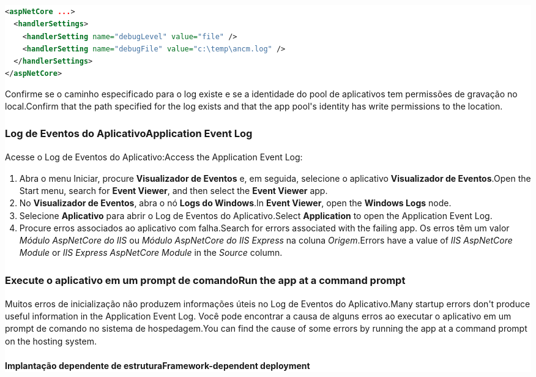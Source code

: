 ```xml
<aspNetCore ...>
  <handlerSettings>
    <handlerSetting name="debugLevel" value="file" />
    <handlerSetting name="debugFile" value="c:\temp\ancm.log" />
  </handlerSettings>
</aspNetCore>
```

<span data-ttu-id="40b67-176">Confirme se o caminho especificado para o log existe e se a identidade do pool de aplicativos tem permissões de gravação no local.</span><span class="sxs-lookup"><span data-stu-id="40b67-176">Confirm that the path specified for the log exists and that the app pool's identity has write permissions to the location.</span></span>

### <a name="application-event-log"></a><span data-ttu-id="40b67-177">Log de Eventos do Aplicativo</span><span class="sxs-lookup"><span data-stu-id="40b67-177">Application Event Log</span></span>

<span data-ttu-id="40b67-178">Acesse o Log de Eventos do Aplicativo:</span><span class="sxs-lookup"><span data-stu-id="40b67-178">Access the Application Event Log:</span></span>

1. <span data-ttu-id="40b67-179">Abra o menu Iniciar, procure **Visualizador de Eventos** e, em seguida, selecione o aplicativo **Visualizador de Eventos**.</span><span class="sxs-lookup"><span data-stu-id="40b67-179">Open the Start menu, search for **Event Viewer**, and then select the **Event Viewer** app.</span></span>
1. <span data-ttu-id="40b67-180">No **Visualizador de Eventos**, abra o nó **Logs do Windows**.</span><span class="sxs-lookup"><span data-stu-id="40b67-180">In **Event Viewer**, open the **Windows Logs** node.</span></span>
1. <span data-ttu-id="40b67-181">Selecione **Aplicativo** para abrir o Log de Eventos do Aplicativo.</span><span class="sxs-lookup"><span data-stu-id="40b67-181">Select **Application** to open the Application Event Log.</span></span>
1. <span data-ttu-id="40b67-182">Procure erros associados ao aplicativo com falha.</span><span class="sxs-lookup"><span data-stu-id="40b67-182">Search for errors associated with the failing app.</span></span> <span data-ttu-id="40b67-183">Os erros têm um valor *Módulo AspNetCore do IIS* ou *Módulo AspNetCore do IIS Express* na coluna *Origem*.</span><span class="sxs-lookup"><span data-stu-id="40b67-183">Errors have a value of *IIS AspNetCore Module* or *IIS Express AspNetCore Module* in the *Source* column.</span></span>

### <a name="run-the-app-at-a-command-prompt"></a><span data-ttu-id="40b67-184">Execute o aplicativo em um prompt de comando</span><span class="sxs-lookup"><span data-stu-id="40b67-184">Run the app at a command prompt</span></span>

<span data-ttu-id="40b67-185">Muitos erros de inicialização não produzem informações úteis no Log de Eventos do Aplicativo.</span><span class="sxs-lookup"><span data-stu-id="40b67-185">Many startup errors don't produce useful information in the Application Event Log.</span></span> <span data-ttu-id="40b67-186">Você pode encontrar a causa de alguns erros ao executar o aplicativo em um prompt de comando no sistema de hospedagem.</span><span class="sxs-lookup"><span data-stu-id="40b67-186">You can find the cause of some errors by running the app at a command prompt on the hosting system.</span></span>

#### <a name="framework-dependent-deployment"></a><span data-ttu-id="40b67-187">Implantação dependente de estrutura</span><span class="sxs-lookup"><span data-stu-id="40b67-187">Framework-dependent deployment</span></span>
